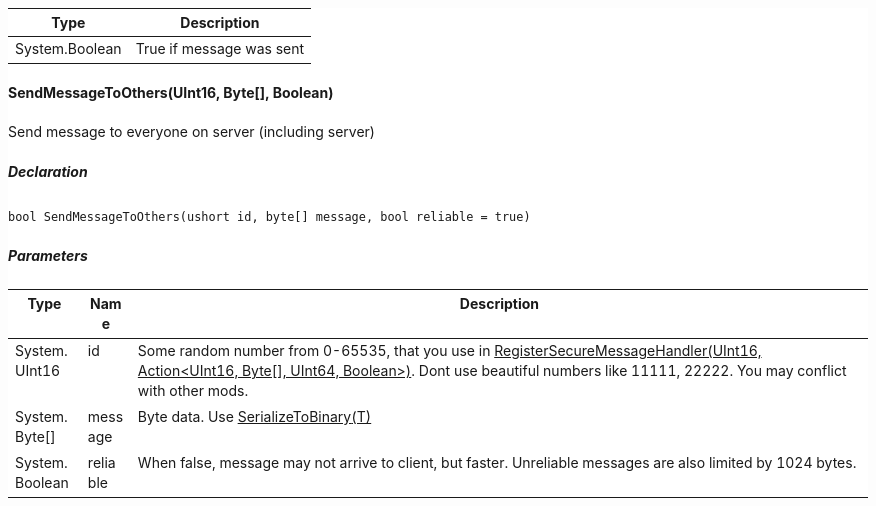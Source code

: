 | Type | Description |
| --- | --- |
| System.Boolean | True if message was sent |

#### SendMessageToOthers(UInt16, Byte\[\], Boolean)

Send message to everyone on server (including server)

##### Declaration

```
bool SendMessageToOthers(ushort id, byte[] message, bool reliable = true)
```

##### Parameters

| Type | Name | Description |
| --- | --- | --- |
| System.UInt16 | id  | Some random number from 0-65535, that you use in [RegisterSecureMessageHandler(UInt16, Action<UInt16, Byte\[\], UInt64, Boolean>)](https://keensoftwarehouse.github.io/SpaceEngineersModAPI/api/VRage.Game.ModAPI.IMyMultiplayer.html#VRage_Game_ModAPI_IMyMultiplayer_RegisterSecureMessageHandler_System_UInt16_System_Action_System_UInt16_System_Byte___System_UInt64_System_Boolean__). Dont use beautiful numbers like 11111, 22222. You may conflict with other mods. |
| System.Byte\[\] | message | Byte data. Use [SerializeToBinary<T>(T)](https://keensoftwarehouse.github.io/SpaceEngineersModAPI/api/VRage.Game.ModAPI.IMyUtilities.html#VRage_Game_ModAPI_IMyUtilities_SerializeToBinary__1___0_) |
| System.Boolean | reliable | When false, message may not arrive to client, but faster. Unreliable messages are also limited by 1024 bytes. |
